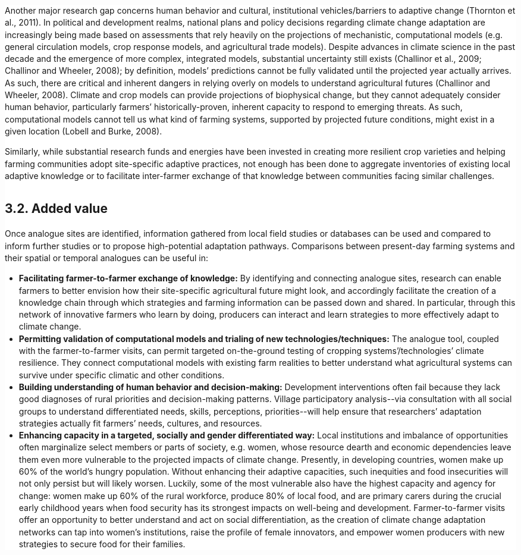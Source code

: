 Another major research gap concerns human behavior and cultural, institutional vehicles/barriers to adaptive change (Thornton et al., 2011). In political and development realms, national plans and policy decisions regarding climate change adaptation are increasingly being made based on assessments that rely heavily on the projections of mechanistic, computational models (e.g. general circulation models, crop response models, and agricultural trade models). Despite advances in climate science in the past decade and the emergence of more complex, integrated models, substantial uncertainty still exists (Challinor et al., 2009; Challinor and Wheeler, 2008); by definition, models’ predictions cannot be fully validated until the projected year actually arrives. As such, there are critical and inherent dangers in relying overly on models to understand agricultural futures (Challinor and Wheeler, 2008). Climate and crop models can provide projections of biophysical change, but they cannot adequately consider human behavior, particularly farmers’ historically-proven, inherent capacity to respond to emerging threats. As such, computational models cannot tell us what kind of farming systems, supported by projected future conditions, might exist in a given location (Lobell and Burke, 2008).

Similarly, while substantial research funds and energies have been invested in creating more resilient crop varieties and helping farming communities adopt site-specific adaptive practices, not enough has been done to aggregate inventories of existing local adaptive knowledge  or to facilitate inter-farmer exchange of that knowledge between communities facing similar challenges.

## 3.2. Added value ##

Once analogue sites are identified, information gathered from local field studies or databases can be used and compared to inform further studies or to propose high-potential adaptation pathways. Comparisons between present-day farming systems and their spatial or temporal analogues can be useful in:

  * **Facilitating farmer-to-farmer exchange of knowledge:** By identifying and connecting analogue sites, research can enable farmers to better envision how their site-specific agricultural future might look, and accordingly facilitate the creation of a knowledge chain through which strategies and farming information can be passed down and shared. In particular, through this network of innovative farmers who learn by doing, producers can interact and learn strategies to more effectively adapt to climate change.
  * **Permitting validation of computational models and trialing of new technologies/techniques:** The analogue tool, coupled with the farmer-to-farmer visits, can permit targeted on-the-ground testing of cropping systems’/technologies’ climate resilience. They connect computational models with existing farm realities to better understand what agricultural systems can survive under specific climatic and other conditions.
  * **Building understanding of human behavior and decision-making:** Development interventions often fail because they lack good diagnoses of rural priorities and decision-making patterns. Village participatory analysis--via consultation with all social groups to understand differentiated needs, skills, perceptions, priorities--will help ensure that researchers’ adaptation strategies actually fit farmers’ needs, cultures, and resources.
  * **Enhancing capacity in a targeted, socially and gender differentiated way:** Local institutions and imbalance of opportunities often marginalize select members or parts of society, e.g. women, whose resource dearth and economic dependencies leave them even more vulnerable to the projected impacts of climate change. Presently, in developing countries, women make up 60% of the world’s hungry population. Without enhancing their adaptive capacities, such inequities and food insecurities will not only persist but will likely worsen. Luckily, some of the most vulnerable also have the highest capacity and agency for change: women make up 60% of the rural workforce, produce 80% of local food, and are primary carers during the crucial early childhood years when food security has its strongest impacts on well-being and development. Farmer-to-farmer visits offer an opportunity to better understand and act on social differentiation, as the creation of climate change adaptation networks can tap into women’s institutions, raise the profile of female innovators, and empower women producers with new strategies to secure food for their families.

